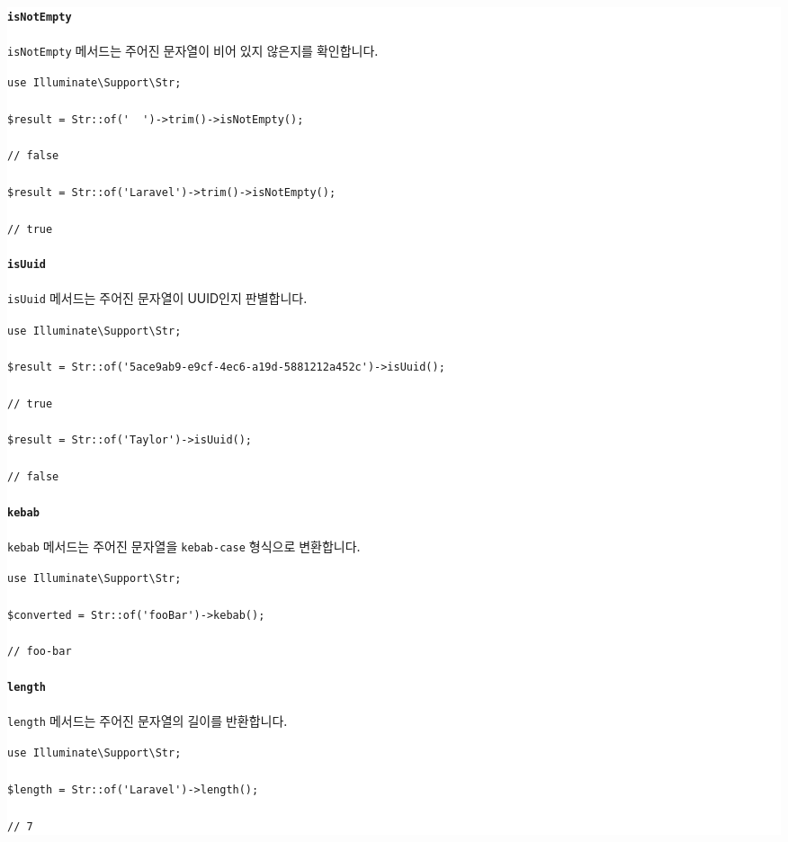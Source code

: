 <a name="method-fluent-str-is-not-empty"></a>
#### `isNotEmpty`

`isNotEmpty` 메서드는 주어진 문자열이 비어 있지 않은지를 확인합니다.

```
use Illuminate\Support\Str;

$result = Str::of('  ')->trim()->isNotEmpty();

// false

$result = Str::of('Laravel')->trim()->isNotEmpty();

// true
```

<a name="method-fluent-str-is-uuid"></a>
#### `isUuid`

`isUuid` 메서드는 주어진 문자열이 UUID인지 판별합니다.

```
use Illuminate\Support\Str;

$result = Str::of('5ace9ab9-e9cf-4ec6-a19d-5881212a452c')->isUuid();

// true

$result = Str::of('Taylor')->isUuid();

// false
```

<a name="method-fluent-str-kebab"></a>
#### `kebab`

`kebab` 메서드는 주어진 문자열을 `kebab-case` 형식으로 변환합니다.

```
use Illuminate\Support\Str;

$converted = Str::of('fooBar')->kebab();

// foo-bar
```

<a name="method-fluent-str-length"></a>
#### `length`

`length` 메서드는 주어진 문자열의 길이를 반환합니다.

```
use Illuminate\Support\Str;

$length = Str::of('Laravel')->length();

// 7
```
